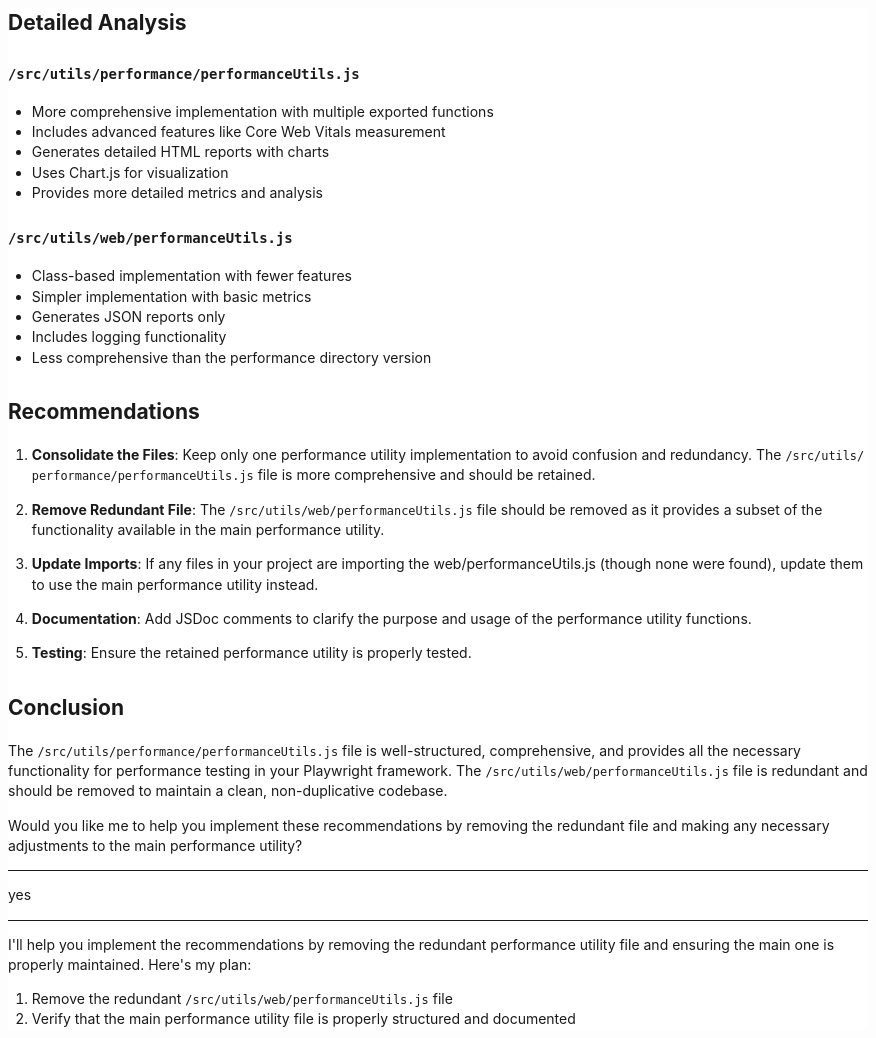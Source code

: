 ## Detailed Analysis

### `/src/utils/performance/performanceUtils.js`
- More comprehensive implementation with multiple exported functions
- Includes advanced features like Core Web Vitals measurement
- Generates detailed HTML reports with charts
- Uses Chart.js for visualization
- Provides more detailed metrics and analysis

### `/src/utils/web/performanceUtils.js`
- Class-based implementation with fewer features
- Simpler implementation with basic metrics
- Generates JSON reports only
- Includes logging functionality
- Less comprehensive than the performance directory version

## Recommendations

1. **Consolidate the Files**: Keep only one performance utility implementation to avoid confusion and redundancy. The `/src/utils/performance/performanceUtils.js` file is more comprehensive and should be retained.

2. **Remove Redundant File**: The `/src/utils/web/performanceUtils.js` file should be removed as it provides a subset of the functionality available in the main performance utility.

3. **Update Imports**: If any files in your project are importing the web/performanceUtils.js (though none were found), update them to use the main performance utility instead.

4. **Documentation**: Add JSDoc comments to clarify the purpose and usage of the performance utility functions.

5. **Testing**: Ensure the retained performance utility is properly tested.

## Conclusion

The `/src/utils/performance/performanceUtils.js` file is well-structured, comprehensive, and provides all the necessary functionality for performance testing in your Playwright framework. The `/src/utils/web/performanceUtils.js` file is redundant and should be removed to maintain a clean, non-duplicative codebase.

Would you like me to help you implement these recommendations by removing the redundant file and making any necessary adjustments to the main performance utility?

---

yes

---

I'll help you implement the recommendations by removing the redundant performance utility file and ensuring the main one is properly maintained. Here's my plan:

1. Remove the redundant `/src/utils/web/performanceUtils.js` file
2. Verify that the main performance utility file is properly structured and documented
